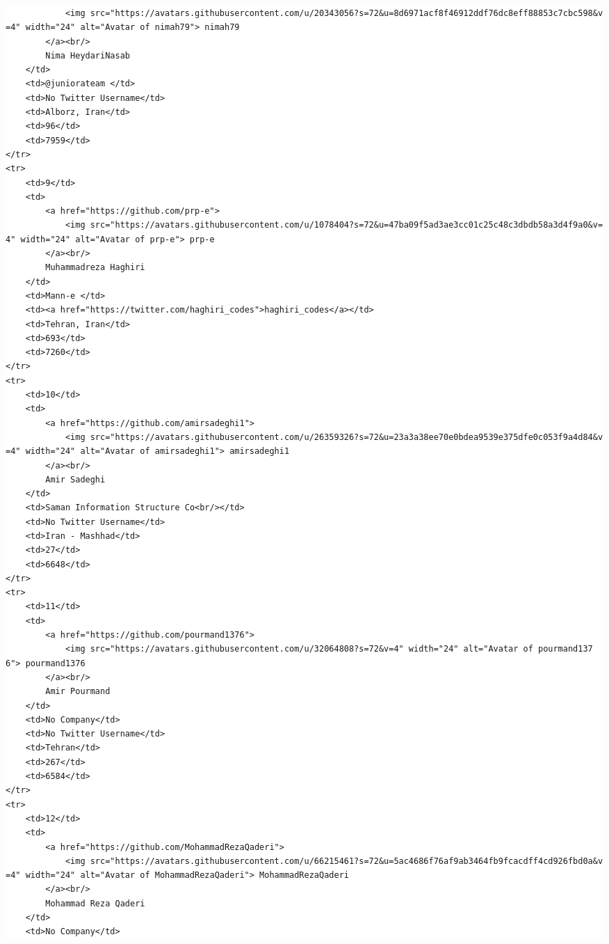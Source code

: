 				<img src="https://avatars.githubusercontent.com/u/20343056?s=72&u=8d6971acf8f46912ddf76dc8eff88853c7cbc598&v=4" width="24" alt="Avatar of nimah79"> nimah79
			</a><br/>
			Nima HeydariNasab
		</td>
		<td>@juniorateam </td>
		<td>No Twitter Username</td>
		<td>Alborz, Iran</td>
		<td>96</td>
		<td>7959</td>
	</tr>
	<tr>
		<td>9</td>
		<td>
			<a href="https://github.com/prp-e">
				<img src="https://avatars.githubusercontent.com/u/1078404?s=72&u=47ba09f5ad3ae3cc01c25c48c3dbdb58a3d4f9a0&v=4" width="24" alt="Avatar of prp-e"> prp-e
			</a><br/>
			Muhammadreza Haghiri
		</td>
		<td>Mann-e </td>
		<td><a href="https://twitter.com/haghiri_codes">haghiri_codes</a></td>
		<td>Tehran, Iran</td>
		<td>693</td>
		<td>7260</td>
	</tr>
	<tr>
		<td>10</td>
		<td>
			<a href="https://github.com/amirsadeghi1">
				<img src="https://avatars.githubusercontent.com/u/26359326?s=72&u=23a3a38ee70e0bdea9539e375dfe0c053f9a4d84&v=4" width="24" alt="Avatar of amirsadeghi1"> amirsadeghi1
			</a><br/>
			Amir Sadeghi
		</td>
		<td>Saman Information Structure Co<br/></td>
		<td>No Twitter Username</td>
		<td>Iran - Mashhad</td>
		<td>27</td>
		<td>6648</td>
	</tr>
	<tr>
		<td>11</td>
		<td>
			<a href="https://github.com/pourmand1376">
				<img src="https://avatars.githubusercontent.com/u/32064808?s=72&v=4" width="24" alt="Avatar of pourmand1376"> pourmand1376
			</a><br/>
			Amir Pourmand
		</td>
		<td>No Company</td>
		<td>No Twitter Username</td>
		<td>Tehran</td>
		<td>267</td>
		<td>6584</td>
	</tr>
	<tr>
		<td>12</td>
		<td>
			<a href="https://github.com/MohammadRezaQaderi">
				<img src="https://avatars.githubusercontent.com/u/66215461?s=72&u=5ac4686f76af9ab3464fb9fcacdff4cd926fbd0a&v=4" width="24" alt="Avatar of MohammadRezaQaderi"> MohammadRezaQaderi
			</a><br/>
			Mohammad Reza Qaderi
		</td>
		<td>No Company</td>